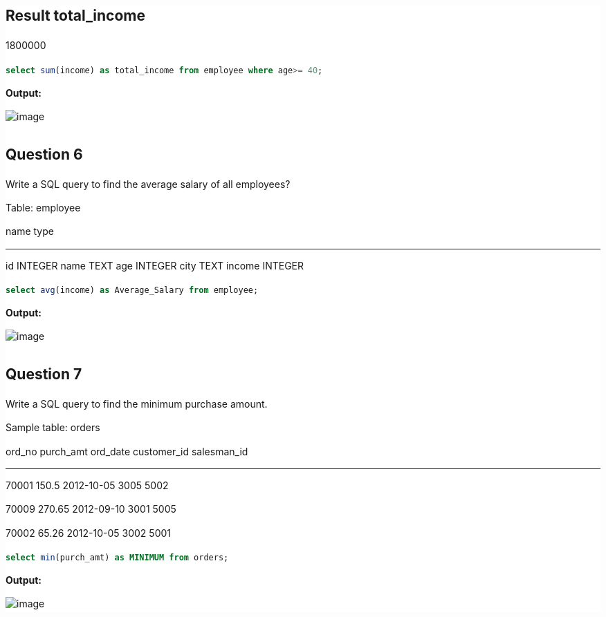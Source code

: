 Result
total_income
------------
1800000


```sql
select sum(income) as total_income from employee where age>= 40;
```

**Output:**

<img width="1233" height="396" alt="image" src="https://github.com/user-attachments/assets/dea728c9-4271-461b-a5f7-115c2c5daf6e" />


**Question 6**
---
Write a SQL query to  find the average salary of all employees?

Table: employee

name        type
----------  ----------
id          INTEGER
name        TEXT
age         INTEGER
city        TEXT
income      INTEGER
```sql
select avg(income) as Average_Salary from employee;
```

**Output:**

<img width="1228" height="406" alt="image" src="https://github.com/user-attachments/assets/3bef5955-145a-476e-b043-372af773528a" />


**Question 7**
---
Write a SQL query to find the minimum purchase amount.

Sample table: orders

ord_no      purch_amt   ord_date    customer_id  salesman_id

----------  ----------  ----------  -----------  -----------

70001       150.5       2012-10-05  3005         5002

70009       270.65      2012-09-10  3001         5005

70002       65.26       2012-10-05  3002         5001

```sql
select min(purch_amt) as MINIMUM from orders;
```

**Output:**

<img width="1244" height="405" alt="image" src="https://github.com/user-attachments/assets/cfa463db-851f-4622-b6fe-38f7b12108f1" />

